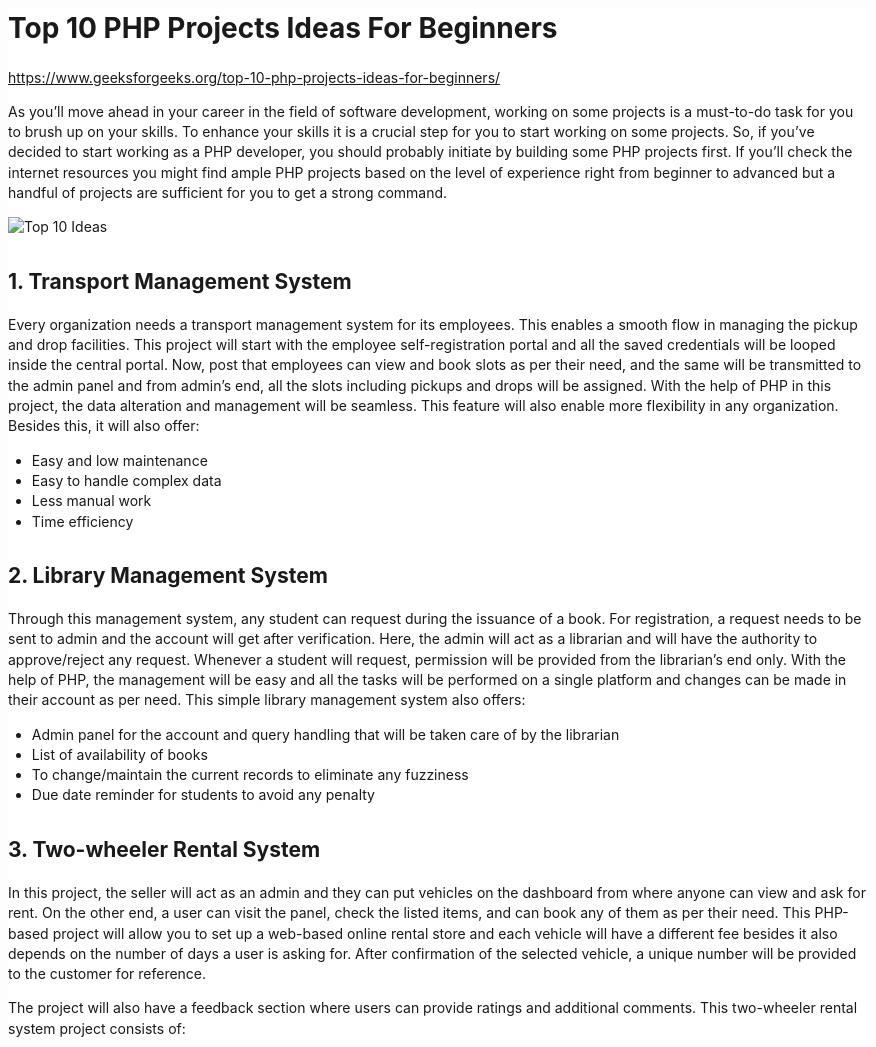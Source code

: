 # Top 10 PHP Projects Ideas For Beginners

https://www.geeksforgeeks.org/top-10-php-projects-ideas-for-beginners/

As you’ll move ahead in your career in the field of software development, working on some projects is a must-to-do task for you to brush up on your skills. To enhance your skills it is a crucial step for you to start working on some projects. So, if you’ve decided to start working as a PHP developer, you should probably initiate by building some PHP projects first. If you’ll check the internet resources you might find ample PHP projects based on the level of experience right from beginner to advanced but a handful of projects are sufficient for you to get a strong command.

![Top 10 Ideas](https://media.geeksforgeeks.org/wp-content/cdn-uploads/20220407112705/Top-10-PHP-Projects-Ideas-For-Beginners.png)

## 1. Transport Management System  

Every organization needs a transport management system for its employees. This enables a smooth flow in managing the pickup and drop facilities. This project will start with the employee self-registration portal and all the saved credentials will be looped inside the central portal. Now, post that employees can view and book slots as per their need, and the same will be transmitted to the admin panel and from admin’s end, all the slots including pickups and drops will be assigned. With the help of PHP in this project, the data alteration and management will be seamless. This feature will also enable more flexibility in any organization. Besides this, it will also offer:

- Easy and low maintenance
- Easy to handle complex data
- Less manual work
- Time efficiency

## 2. Library Management System
Through this management system, any student can request during the issuance of a book. For registration, a request needs to be sent to admin and the account will get after verification. Here, the admin will act as a librarian and will have the authority to approve/reject any request. Whenever a student will request, permission will be provided from the librarian’s end only. With the help of PHP, the management will be easy and all the tasks will be performed on a single platform and changes can be made in their account as per need. This simple library management system also offers:

- Admin panel for the account and query handling that will be taken care of by the librarian
- List of availability of books
- To change/maintain the current records to eliminate any fuzziness
- Due date reminder for students to avoid any penalty

## 3. Two-wheeler Rental System
In this project, the seller will act as an admin and they can put vehicles on the dashboard from where anyone can view and ask for rent. On the other end, a user can visit the panel, check the listed items, and can book any of them as per their need. This PHP-based project will allow you to set up a web-based online rental store and each vehicle will have a different fee besides it also depends on the number of days a user is asking for. After confirmation of the selected vehicle, a unique number will be provided to the customer for reference.

The project will also have a feedback section where users can provide ratings and additional comments. This two-wheeler rental system project consists of:
